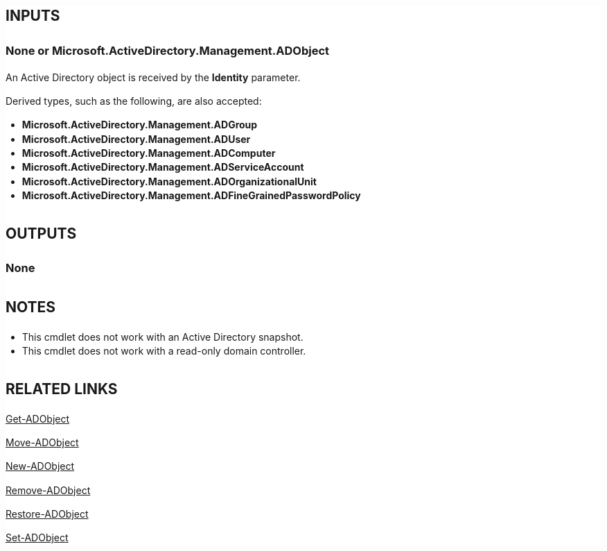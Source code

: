## INPUTS

### None or Microsoft.ActiveDirectory.Management.ADObject
An Active Directory object is received by the **Identity** parameter.

Derived types, such as the following, are also accepted:

- **Microsoft.ActiveDirectory.Management.ADGroup**
- **Microsoft.ActiveDirectory.Management.ADUser**
- **Microsoft.ActiveDirectory.Management.ADComputer**
- **Microsoft.ActiveDirectory.Management.ADServiceAccount**
- **Microsoft.ActiveDirectory.Management.ADOrganizationalUnit**
- **Microsoft.ActiveDirectory.Management.ADFineGrainedPasswordPolicy**

## OUTPUTS

### None

## NOTES
* This cmdlet does not work with an Active Directory snapshot.
* This cmdlet does not work with a read-only domain controller.

## RELATED LINKS

[Get-ADObject](./Get-ADObject.md)

[Move-ADObject](./Move-ADObject.md)

[New-ADObject](./New-ADObject.md)

[Remove-ADObject](./Remove-ADObject.md)

[Restore-ADObject](./Restore-ADObject.md)

[Set-ADObject](./Set-ADObject.md)

